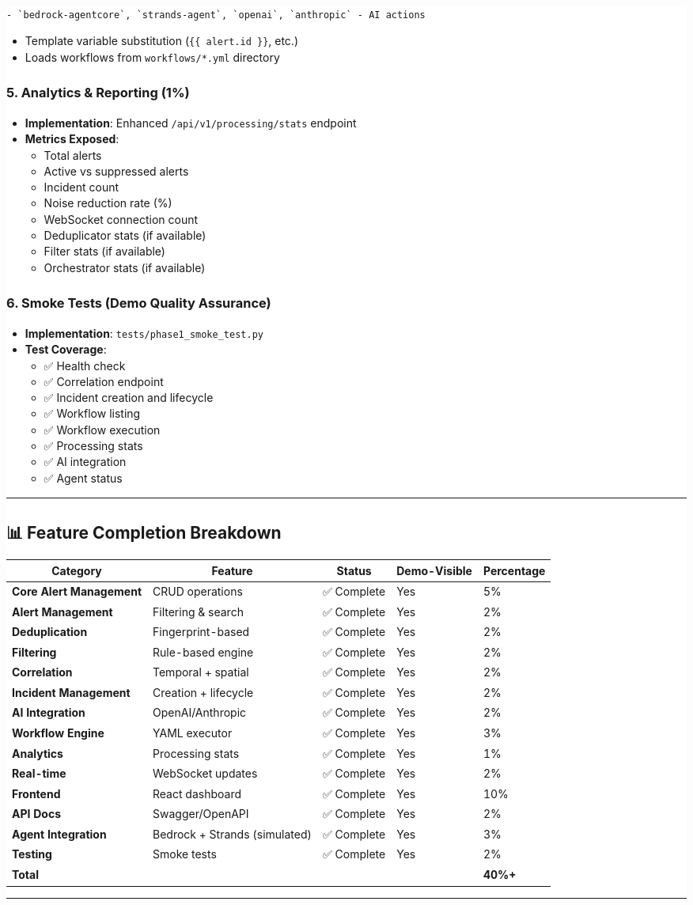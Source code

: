     - `bedrock-agentcore`, `strands-agent`, `openai`, `anthropic` - AI actions
  - Template variable substitution (`{{ alert.id }}`, etc.)
  - Loads workflows from `workflows/*.yml` directory

### 5. **Analytics & Reporting** (1%)
- **Implementation**: Enhanced `/api/v1/processing/stats` endpoint
- **Metrics Exposed**:
  - Total alerts
  - Active vs suppressed alerts
  - Incident count
  - Noise reduction rate (%)
  - WebSocket connection count
  - Deduplicator stats (if available)
  - Filter stats (if available)
  - Orchestrator stats (if available)

### 6. **Smoke Tests** (Demo Quality Assurance)
- **Implementation**: `tests/phase1_smoke_test.py`
- **Test Coverage**:
  - ✅ Health check
  - ✅ Correlation endpoint
  - ✅ Incident creation and lifecycle
  - ✅ Workflow listing
  - ✅ Workflow execution
  - ✅ Processing stats
  - ✅ AI integration
  - ✅ Agent status

---

## 📊 Feature Completion Breakdown

| Category | Feature | Status | Demo-Visible | Percentage |
|----------|---------|--------|--------------|------------|
| **Core Alert Management** | CRUD operations | ✅ Complete | Yes | 5% |
| **Alert Management** | Filtering & search | ✅ Complete | Yes | 2% |
| **Deduplication** | Fingerprint-based | ✅ Complete | Yes | 2% |
| **Filtering** | Rule-based engine | ✅ Complete | Yes | 2% |
| **Correlation** | Temporal + spatial | ✅ Complete | Yes | 2% |
| **Incident Management** | Creation + lifecycle | ✅ Complete | Yes | 2% |
| **AI Integration** | OpenAI/Anthropic | ✅ Complete | Yes | 2% |
| **Workflow Engine** | YAML executor | ✅ Complete | Yes | 3% |
| **Analytics** | Processing stats | ✅ Complete | Yes | 1% |
| **Real-time** | WebSocket updates | ✅ Complete | Yes | 2% |
| **Frontend** | React dashboard | ✅ Complete | Yes | 10% |
| **API Docs** | Swagger/OpenAPI | ✅ Complete | Yes | 2% |
| **Agent Integration** | Bedrock + Strands (simulated) | ✅ Complete | Yes | 3% |
| **Testing** | Smoke tests | ✅ Complete | Yes | 2% |
| **Total** | | | | **40%+** |

---